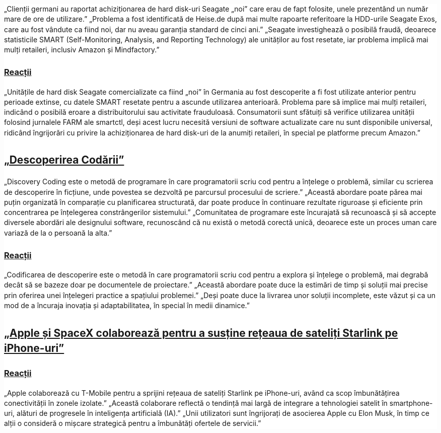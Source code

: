 „Clienții germani au raportat achiziționarea de hard disk-uri Seagate „noi” care erau de fapt folosite, unele prezentând un număr mare de ore de utilizare.” „Problema a fost identificată de Heise.de după mai multe rapoarte referitoare la HDD-urile Seagate Exos, care au fost vândute ca fiind noi, dar nu aveau garanția standard de cinci ani.” „Seagate investighează o posibilă fraudă, deoarece statisticile SMART (Self-Monitoring, Analysis, and Reporting Technology) ale unităților au fost resetate, iar problema implică mai mulți retaileri, inclusiv Amazon și Mindfactory.”

### [Reacții](https://news.ycombinator.com/item?id=42864788)

„Unitățile de hard disk Seagate comercializate ca fiind „noi” în Germania au fost descoperite a fi fost utilizate anterior pentru perioade extinse, cu datele SMART resetate pentru a ascunde utilizarea anterioară. Problema pare să implice mai mulți retaileri, indicând o posibilă eroare a distribuitorului sau activitate frauduloasă. Consumatorii sunt sfătuiți să verifice utilizarea unității folosind jurnalele FARM ale smartctl, deși acest lucru necesită versiuni de software actualizate care nu sunt disponibile universal, ridicând îngrijorări cu privire la achiziționarea de hard disk-uri de la anumiți retaileri, în special pe platforme precum Amazon.”

## [„Descoperirea Codării”](https://jimmyhmiller.github.io/discovery-coding)

„Discovery Coding este o metodă de programare în care programatorii scriu cod pentru a înțelege o problemă, similar cu scrierea de descoperire în ficțiune, unde povestea se dezvoltă pe parcursul procesului de scriere.” „Această abordare poate părea mai puțin organizată în comparație cu planificarea structurată, dar poate produce în continuare rezultate riguroase și eficiente prin concentrarea pe înțelegerea constrângerilor sistemului.” „Comunitatea de programare este încurajată să recunoască și să accepte diversele abordări ale designului software, recunoscând că nu există o metodă corectă unică, deoarece este un proces uman care variază de la o persoană la alta.”

### [Reacții](https://news.ycombinator.com/item?id=42860128)

„Codificarea de descoperire este o metodă în care programatorii scriu cod pentru a explora și înțelege o problemă, mai degrabă decât să se bazeze doar pe documentele de proiectare.” „Această abordare poate duce la estimări de timp și soluții mai precise prin oferirea unei înțelegeri practice a spațiului problemei.” „Deși poate duce la livrarea unor soluții incomplete, este văzut și ca un mod de a încuraja inovația și adaptabilitatea, în special în medii dinamice.”

## [„Apple și SpaceX colaborează pentru a susține rețeaua de sateliți Starlink pe iPhone-uri”](https://www.bloomberg.com/news/articles/2025-01-29/apple-and-spacex-link-up-to-support-starlink-satellite-network-on-iphones)

### [Reacții](https://news.ycombinator.com/item?id=42860752)

„Apple colaborează cu T-Mobile pentru a sprijini rețeaua de sateliți Starlink pe iPhone-uri, având ca scop îmbunătățirea conectivității în zonele izolate.” „Această colaborare reflectă o tendință mai largă de integrare a tehnologiei satelit în smartphone-uri, alături de progresele în inteligența artificială (IA).” „Unii utilizatori sunt îngrijorați de asocierea Apple cu Elon Musk, în timp ce alții o consideră o mișcare strategică pentru a îmbunătăți ofertele de servicii.”

